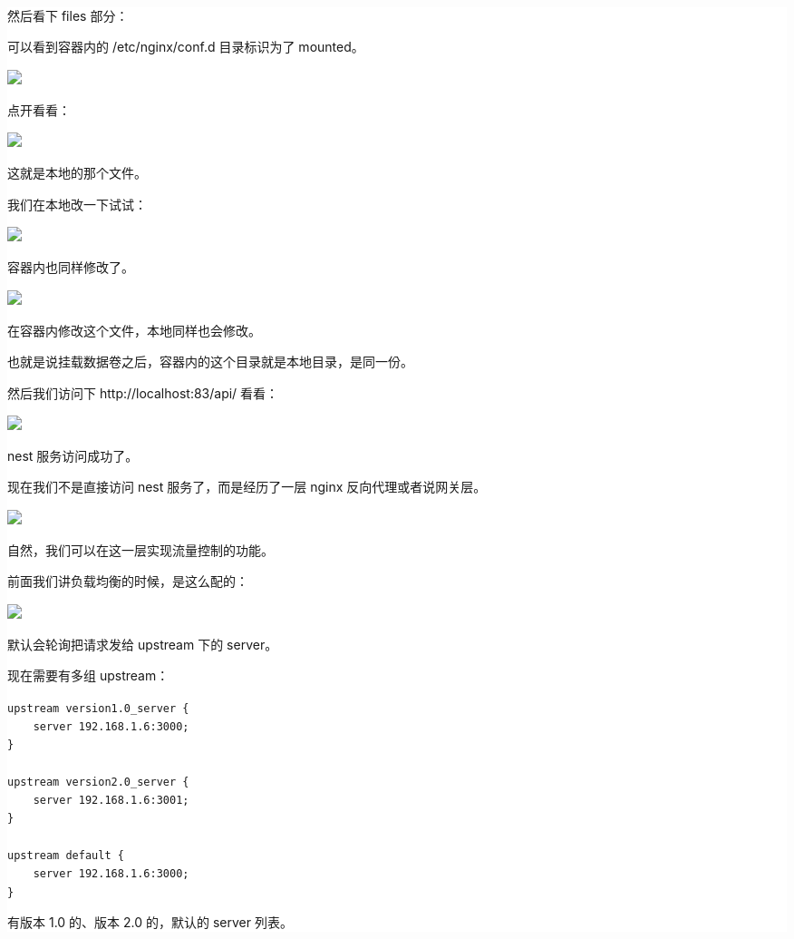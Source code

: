 然后看下 files 部分：

可以看到容器内的 /etc/nginx/conf.d 目录标识为了 mounted。

![](//liushuaiyang.oss-cn-shanghai.aliyuncs.com/nest-docs/image/第66章-15.png)

点开看看：

![](//liushuaiyang.oss-cn-shanghai.aliyuncs.com/nest-docs/image/第66章-16.png)

这就是本地的那个文件。

我们在本地改一下试试：

![](//liushuaiyang.oss-cn-shanghai.aliyuncs.com/nest-docs/image/第66章-17.png)

容器内也同样修改了。

![](//liushuaiyang.oss-cn-shanghai.aliyuncs.com/nest-docs/image/第66章-18.png)

在容器内修改这个文件，本地同样也会修改。

也就是说挂载数据卷之后，容器内的这个目录就是本地目录，是同一份。

然后我们访问下 http://localhost:83/api/ 看看：

![](//liushuaiyang.oss-cn-shanghai.aliyuncs.com/nest-docs/image/第66章-19.png)

nest 服务访问成功了。

现在我们不是直接访问 nest 服务了，而是经历了一层 nginx 反向代理或者说网关层。

![](//liushuaiyang.oss-cn-shanghai.aliyuncs.com/nest-docs/image/第66章-20.png)

自然，我们可以在这一层实现流量控制的功能。

前面我们讲负载均衡的时候，是这么配的：

![](//liushuaiyang.oss-cn-shanghai.aliyuncs.com/nest-docs/image/第66章-21.png)

默认会轮询把请求发给 upstream 下的 server。

现在需要有多组 upstream：

```nginx
upstream version1.0_server {
    server 192.168.1.6:3000;
}
 
upstream version2.0_server {
    server 192.168.1.6:3001;
}

upstream default {
    server 192.168.1.6:3000;
}
```
有版本 1.0 的、版本 2.0 的，默认的 server 列表。
